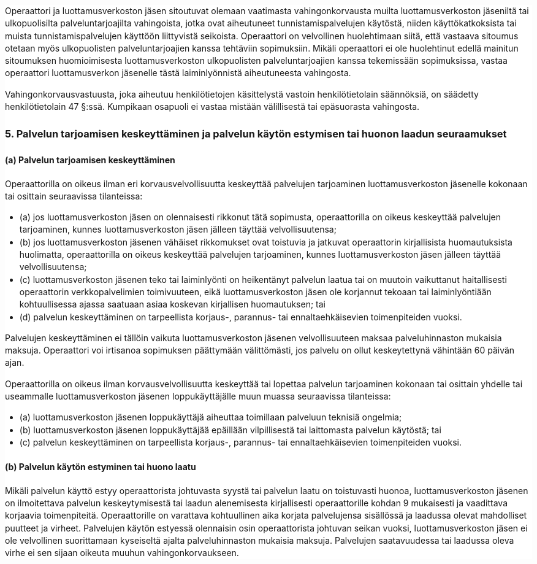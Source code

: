 Operaattori ja luottamusverkoston jäsen sitoutuvat olemaan vaatimasta vahingonkorvausta muilta luottamusverkoston jäseniltä tai ulkopuolisilta palveluntarjoajilta vahingoista, jotka ovat aiheutuneet tunnistamispalvelujen käytöstä, niiden käyttökatkoksista tai muista tunnistamispalvelujen käyttöön liittyvistä seikoista. Operaattori on velvollinen huolehtimaan siitä, että vastaava sitoumus otetaan myös ulkopuolisten palveluntarjoajien kanssa tehtäviin sopimuksiin. Mikäli operaattori ei ole huolehtinut edellä mainitun sitoumuksen huomioimisesta luottamusverkoston ulkopuolisten palveluntarjoajien kanssa tekemissään sopimuksissa, vastaa operaattori luottamusverkon jäsenelle tästä laiminlyönnistä aiheutuneesta vahingosta. 

Vahingonkorvausvastuusta, joka aiheutuu henkilötietojen käsittelystä vastoin henkilötietolain säännöksiä, on säädetty henkilötietolain 47 §:ssä.
Kumpikaan osapuoli ei vastaa mistään välillisestä tai epäsuorasta vahingosta.

### 5. Palvelun tarjoamisen keskeyttäminen ja palvelun käytön estymisen tai huonon laadun  seuraamukset

#### (a) Palvelun tarjoamisen keskeyttäminen

Operaattorilla on oikeus ilman eri korvausvelvollisuutta keskeyttää palvelujen tarjoaminen luottamusverkoston jäsenelle kokonaan tai osittain seuraavissa tilanteissa:

* (a)	jos luottamusverkoston jäsen on olennaisesti rikkonut tätä sopimusta, operaattorilla on oikeus keskeyttää palvelujen tarjoaminen, kunnes luottamusverkoston jäsen jälleen täyttää velvollisuutensa; 
* (b)	jos luottamusverkoston jäsenen vähäiset rikkomukset ovat toistuvia ja jatkuvat operaattorin kirjallisista huomautuksista huolimatta, operaattorilla on oikeus keskeyttää palvelujen tarjoaminen, kunnes luottamusverkoston jäsen jälleen täyttää velvollisuutensa;
* (c)	luottamusverkoston jäsenen teko tai laiminlyönti on heikentänyt palvelun laatua tai on muutoin vaikuttanut haitallisesti operaattorin verkkopalvelimien toimivuuteen, eikä luottamusverkoston jäsen ole korjannut tekoaan tai laiminlyöntiään kohtuullisessa ajassa saatuaan asiaa koskevan kirjallisen huomautuksen; tai
* (d)	palvelun keskeyttäminen on tarpeellista korjaus-, parannus- tai ennaltaehkäisevien toimenpiteiden vuoksi. 

Palvelujen keskeyttäminen ei tällöin vaikuta luottamusverkoston jäsenen velvollisuuteen maksaa palveluhinnaston mukaisia maksuja. Operaattori voi irtisanoa sopimuksen päättymään välittömästi, jos palvelu on ollut keskeytettynä vähintään 60 päivän ajan. 

Operaattorilla on oikeus ilman korvausvelvollisuutta keskeyttää tai lopettaa palvelun tarjoaminen kokonaan tai osittain yhdelle tai useammalle luottamusverkoston jäsenen loppukäyttäjälle muun muassa seuraavissa tilanteissa:

* (a)	luottamusverkoston jäsenen loppukäyttäjä aiheuttaa toimillaan palveluun teknisiä ongelmia;
* (b)	luottamusverkoston jäsenen loppukäyttäjää epäillään vilpillisestä tai laittomasta palvelun käytöstä; tai
* (c)	palvelun keskeyttäminen on tarpeellista korjaus-, parannus- tai ennaltaehkäisevien toimenpiteiden vuoksi. 

#### (b) Palvelun käytön estyminen tai huono laatu

Mikäli palvelun käyttö estyy operaattorista johtuvasta syystä tai palvelun laatu on toistuvasti huonoa, luottamusverkoston jäsenen on ilmoitettava palvelun keskeytymisestä tai laadun alenemisesta kirjallisesti operaattorille kohdan 9 mukaisesti ja vaadittava korjaavia toimenpiteitä. Operaattorille on varattava kohtuullinen aika korjata palvelujensa sisällössä ja laadussa olevat mahdolliset puutteet ja virheet. Palvelujen käytön estyessä olennaisin osin operaattorista johtuvan seikan vuoksi, luottamusverkoston jäsen ei ole velvollinen suorittamaan kyseiseltä ajalta palveluhinnaston mukaisia maksuja. Palvelujen saatavuudessa tai laadussa oleva virhe ei sen sijaan oikeuta muuhun vahingonkorvaukseen.

